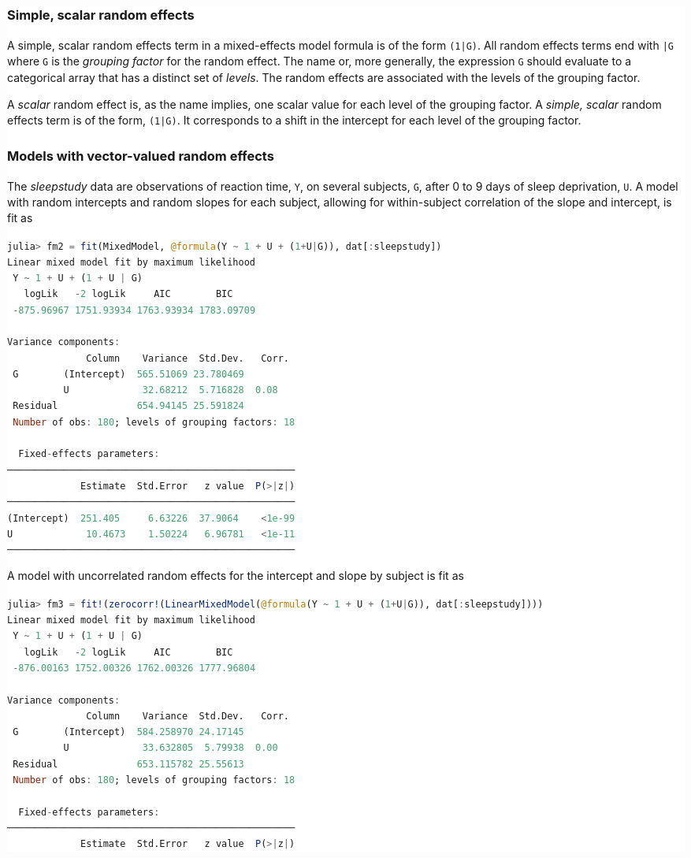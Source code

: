



### Simple, scalar random effects

A simple, scalar random effects term in a mixed-effects model formula is of the form `(1|G)`.
All random effects terms end with `|G` where `G` is the *grouping factor* for the random effect.
The name or, more generally, the expression `G` should evaluate to a categorical array that has a distinct set of *levels*.
The random effects are associated with the levels of the grouping factor.

A *scalar* random effect is, as the name implies, one scalar value for each level of the grouping factor.
A *simple, scalar* random effects term is of the form, `(1|G)`.
It corresponds to a shift in the intercept for each level of the grouping factor.

### Models with vector-valued random effects

The *sleepstudy* data are observations of reaction time, `Y`, on several subjects, `G`, after 0 to 9 days of sleep deprivation, `U`.
A model with random intercepts and random slopes for each subject, allowing for within-subject correlation of the slope and intercept, is fit as
````julia
julia> fm2 = fit(MixedModel, @formula(Y ~ 1 + U + (1+U|G)), dat[:sleepstudy])
Linear mixed model fit by maximum likelihood
 Y ~ 1 + U + (1 + U | G)
   logLik   -2 logLik     AIC        BIC    
 -875.96967 1751.93934 1763.93934 1783.09709

Variance components:
              Column    Variance  Std.Dev.   Corr.
 G        (Intercept)  565.51069 23.780469
          U             32.68212  5.716828  0.08
 Residual              654.94145 25.591824
 Number of obs: 180; levels of grouping factors: 18

  Fixed-effects parameters:
───────────────────────────────────────────────────
             Estimate  Std.Error   z value  P(>|z|)
───────────────────────────────────────────────────
(Intercept)  251.405     6.63226  37.9064    <1e-99
U             10.4673    1.50224   6.96781   <1e-11
───────────────────────────────────────────────────

````





A model with uncorrelated random effects for the intercept and slope by subject is fit as
````julia
julia> fm3 = fit!(zerocorr!(LinearMixedModel(@formula(Y ~ 1 + U + (1+U|G)), dat[:sleepstudy])))
Linear mixed model fit by maximum likelihood
 Y ~ 1 + U + (1 + U | G)
   logLik   -2 logLik     AIC        BIC    
 -876.00163 1752.00326 1762.00326 1777.96804

Variance components:
              Column    Variance  Std.Dev.   Corr.
 G        (Intercept)  584.258970 24.17145
          U             33.632805  5.79938  0.00
 Residual              653.115782 25.55613
 Number of obs: 180; levels of grouping factors: 18

  Fixed-effects parameters:
───────────────────────────────────────────────────
             Estimate  Std.Error   z value  P(>|z|)
````
